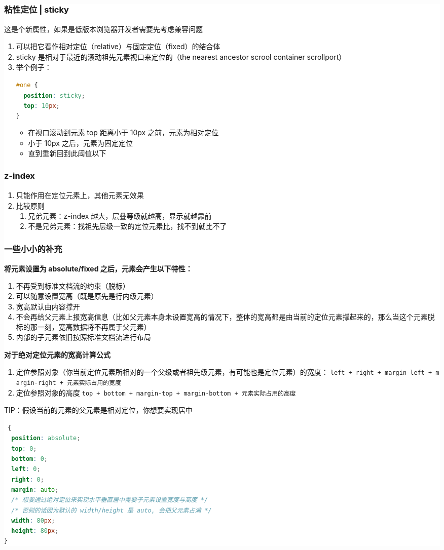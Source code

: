 ### 粘性定位 | sticky

这是个新属性，如果是低版本浏览器开发者需要先考虑兼容问题

1. 可以把它看作相对定位（relative）与固定定位（fixed）的结合体
2. sticky 是相对于最近的滚动祖先元素视口来定位的（the nearest ancestor scrool container scrollport）
3. 举个例子：
   ```css
   #one {
     position: sticky;
     top: 10px;
   }
   ```
   - 在视口滚动到元素 top 距离小于 10px 之前，元素为相对定位
   - 小于 10px 之后，元素为固定定位
   - 直到重新回到此阈值以下

### z-index

1. 只能作用在定位元素上，其他元素无效果
2. 比较原则
   1. 兄弟元素：z-index 越大，层叠等级就越高，显示就越靠前
   2. 不是兄弟元素：找祖先层级一致的定位元素比，找不到就比不了

### 一些小小的补充

**将元素设置为 absolute/fixed 之后，元素会产生以下特性：**

1. 不再受到标准文档流的约束（脱标）
2. 可以随意设置宽高（既是原先是行内级元素）
3. 宽高默认由内容撑开
4. 不会再给父元素上报宽高信息（比如父元素本身未设置宽高的情况下，整体的宽高都是由当前的定位元素撑起来的，那么当这个元素脱标的那一刻，宽高数据将不再属于父元素）
5. 内部的子元素依旧按照标准文档流进行布局

**对于绝对定位元素的宽高计算公式**

1. 定位参照对象（你当前定位元素所相对的一个父级或者祖先级元素，有可能也是定位元素）的宽度： `left + right + margin-left + margin-right + 元素实际占用的宽度`
2. 定位参照对象的高度 `top + bottom + margin-top + margin-bottom + 元素实际占用的高度`

TIP：假设当前的元素的父元素是相对定位，你想要实现居中

```css
 {
  position: absolute;
  top: 0;
  bottom: 0;
  left: 0;
  right: 0;
  margin: auto;
  /* 想要通过绝对定位来实现水平垂直居中需要子元素设置宽度与高度 */
  /* 否则的话因为默认的 width/height 是 auto, 会把父元素占满 */
  width: 80px;
  height: 80px;
}
```
